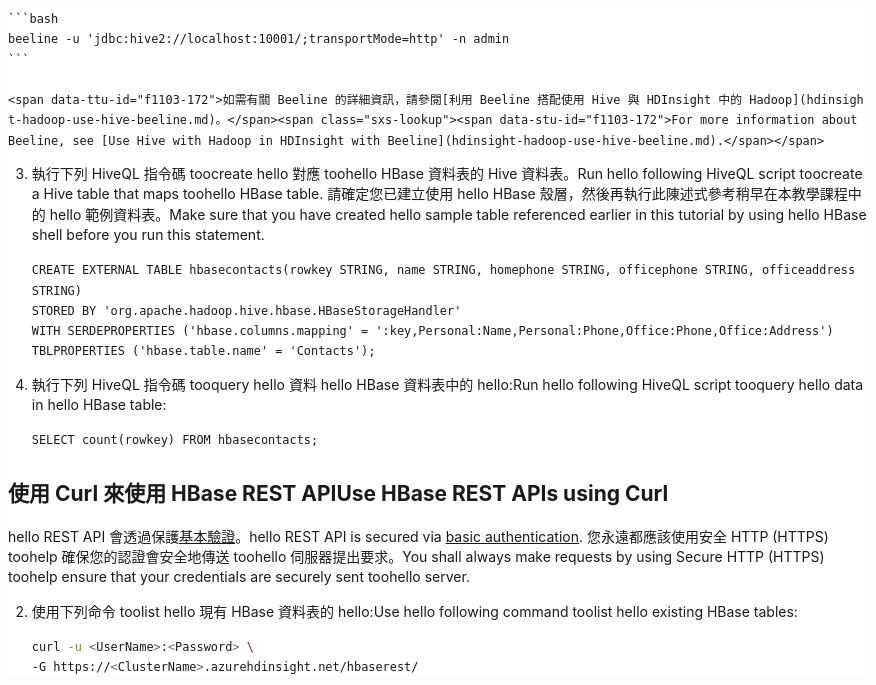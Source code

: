     ```bash
    beeline -u 'jdbc:hive2://localhost:10001/;transportMode=http' -n admin
    ```

    <span data-ttu-id="f1103-172">如需有關 Beeline 的詳細資訊，請參閱[利用 Beeline 搭配使用 Hive 與 HDInsight 中的 Hadoop](hdinsight-hadoop-use-hive-beeline.md)。</span><span class="sxs-lookup"><span data-stu-id="f1103-172">For more information about Beeline, see [Use Hive with Hadoop in HDInsight with Beeline](hdinsight-hadoop-use-hive-beeline.md).</span></span>
       
3. <span data-ttu-id="f1103-173">執行下列 HiveQL 指令碼 toocreate hello 對應 toohello HBase 資料表的 Hive 資料表。</span><span class="sxs-lookup"><span data-stu-id="f1103-173">Run hello following HiveQL script  toocreate a Hive table that maps toohello HBase table.</span></span> <span data-ttu-id="f1103-174">請確定您已建立使用 hello HBase 殼層，然後再執行此陳述式參考稍早在本教學課程中的 hello 範例資料表。</span><span class="sxs-lookup"><span data-stu-id="f1103-174">Make sure that you have created hello sample table referenced earlier in this tutorial by using hello HBase shell before you run this statement.</span></span>

    ```hiveql   
    CREATE EXTERNAL TABLE hbasecontacts(rowkey STRING, name STRING, homephone STRING, officephone STRING, officeaddress STRING)
    STORED BY 'org.apache.hadoop.hive.hbase.HBaseStorageHandler'
    WITH SERDEPROPERTIES ('hbase.columns.mapping' = ':key,Personal:Name,Personal:Phone,Office:Phone,Office:Address')
    TBLPROPERTIES ('hbase.table.name' = 'Contacts');
    ```

4. <span data-ttu-id="f1103-175">執行下列 HiveQL 指令碼 tooquery hello 資料 hello HBase 資料表中的 hello:</span><span class="sxs-lookup"><span data-stu-id="f1103-175">Run hello following HiveQL script tooquery hello data in hello HBase table:</span></span>

    ```hiveql   
    SELECT count(rowkey) FROM hbasecontacts;
    ```

## <a name="use-hbase-rest-apis-using-curl"></a><span data-ttu-id="f1103-176">使用 Curl 來使用 HBase REST API</span><span class="sxs-lookup"><span data-stu-id="f1103-176">Use HBase REST APIs using Curl</span></span>

<span data-ttu-id="f1103-177">hello REST API 會透過保護[基本驗證](http://en.wikipedia.org/wiki/Basic_access_authentication)。</span><span class="sxs-lookup"><span data-stu-id="f1103-177">hello REST API is secured via [basic authentication](http://en.wikipedia.org/wiki/Basic_access_authentication).</span></span> <span data-ttu-id="f1103-178">您永遠都應該使用安全 HTTP (HTTPS) toohelp 確保您的認證會安全地傳送 toohello 伺服器提出要求。</span><span class="sxs-lookup"><span data-stu-id="f1103-178">You shall always make requests by using Secure HTTP (HTTPS) toohelp ensure that your credentials are securely sent toohello server.</span></span>

2. <span data-ttu-id="f1103-179">使用下列命令 toolist hello 現有 HBase 資料表的 hello:</span><span class="sxs-lookup"><span data-stu-id="f1103-179">Use hello following command toolist hello existing HBase tables:</span></span>

    ```bash
    curl -u <UserName>:<Password> \
    -G https://<ClusterName>.azurehdinsight.net/hbaserest/
    ```
